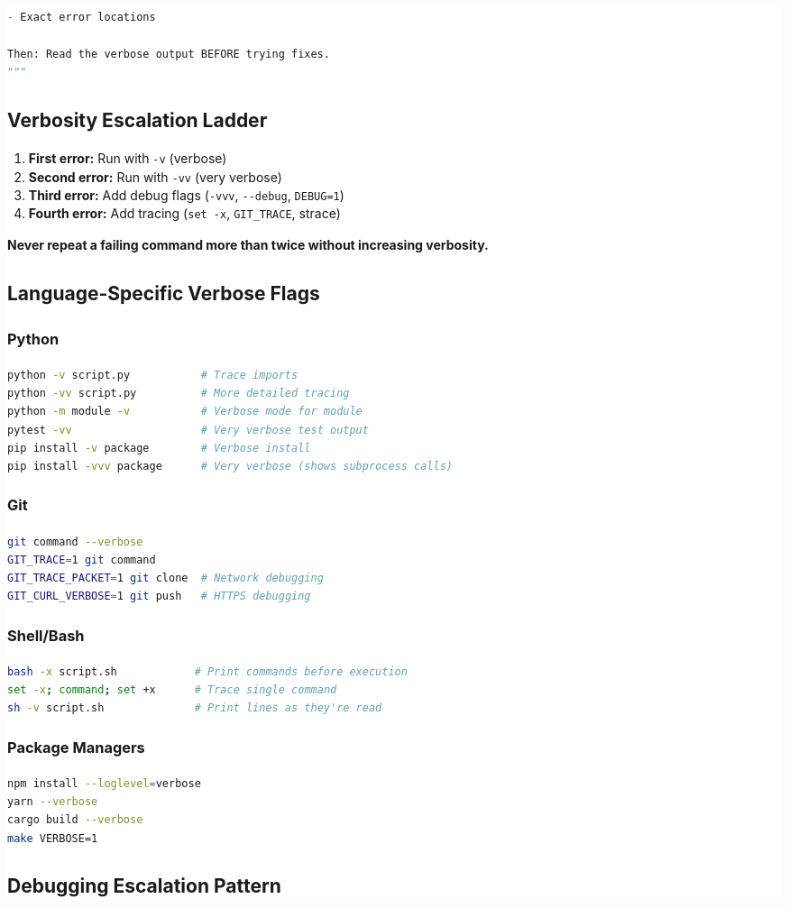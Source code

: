 ```python
- Exact error locations

Then: Read the verbose output BEFORE trying fixes.
"""
```

## Verbosity Escalation Ladder

1. **First error:** Run with `-v` (verbose)
2. **Second error:** Run with `-vv` (very verbose)
3. **Third error:** Add debug flags (`-vvv`, `--debug`, `DEBUG=1`)
4. **Fourth error:** Add tracing (`set -x`, `GIT_TRACE`, strace)

**Never repeat a failing command more than twice without increasing verbosity.**

## Language-Specific Verbose Flags

### Python
```bash
python -v script.py           # Trace imports
python -vv script.py          # More detailed tracing
python -m module -v           # Verbose mode for module
pytest -vv                    # Very verbose test output
pip install -v package        # Verbose install
pip install -vvv package      # Very verbose (shows subprocess calls)
```

### Git
```bash
git command --verbose
GIT_TRACE=1 git command
GIT_TRACE_PACKET=1 git clone  # Network debugging
GIT_CURL_VERBOSE=1 git push   # HTTPS debugging
```

### Shell/Bash
```bash
bash -x script.sh            # Print commands before execution
set -x; command; set +x      # Trace single command
sh -v script.sh              # Print lines as they're read
```

### Package Managers
```bash
npm install --loglevel=verbose
yarn --verbose
cargo build --verbose
make VERBOSE=1
```

## Debugging Escalation Pattern
